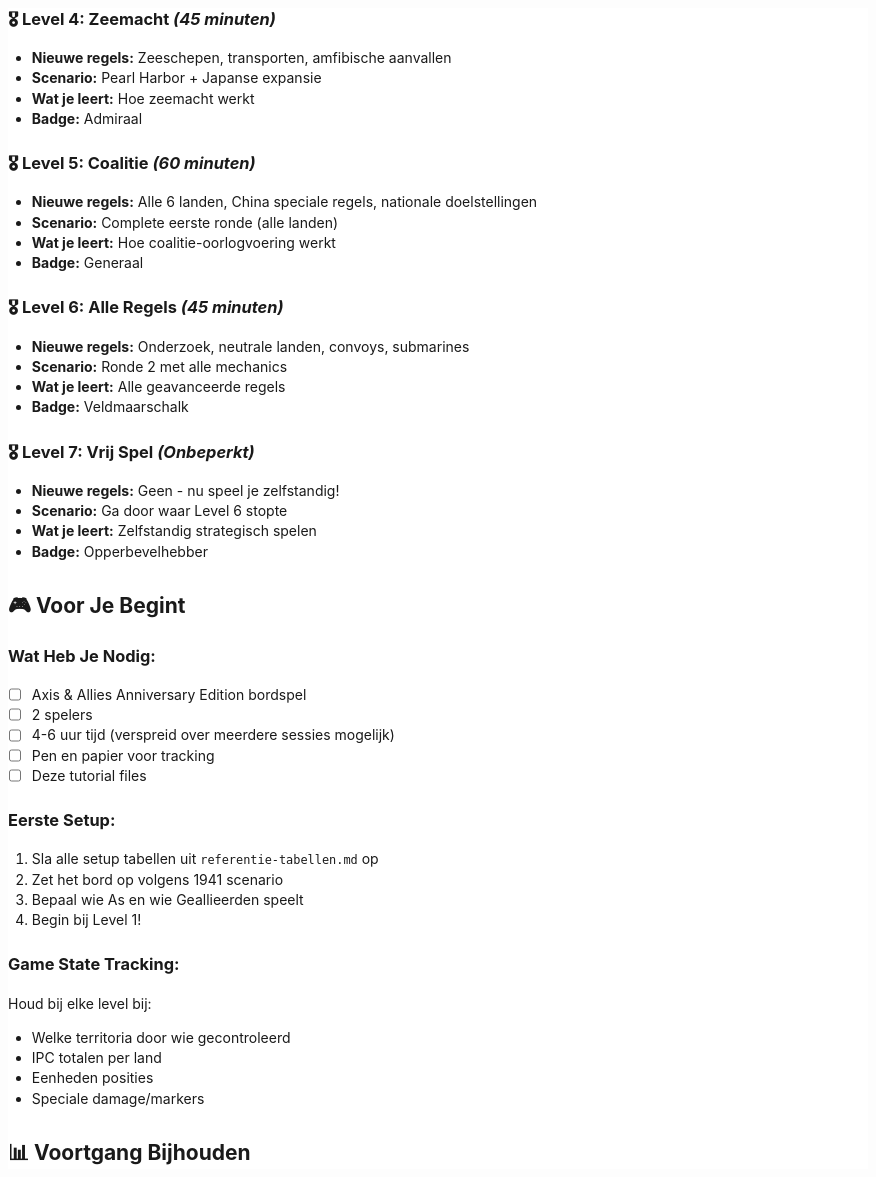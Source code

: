 ### **🎖️ Level 4: Zeemacht** *(45 minuten)*
- **Nieuwe regels:** Zeeschepen, transporten, amfibische aanvallen
- **Scenario:** Pearl Harbor + Japanse expansie
- **Wat je leert:** Hoe zeemacht werkt
- **Badge:** Admiraal

### **🎖️ Level 5: Coalitie** *(60 minuten)*
- **Nieuwe regels:** Alle 6 landen, China speciale regels, nationale doelstellingen
- **Scenario:** Complete eerste ronde (alle landen)
- **Wat je leert:** Hoe coalitie-oorlogvoering werkt
- **Badge:** Generaal

### **🎖️ Level 6: Alle Regels** *(45 minuten)*
- **Nieuwe regels:** Onderzoek, neutrale landen, convoys, submarines
- **Scenario:** Ronde 2 met alle mechanics
- **Wat je leert:** Alle geavanceerde regels
- **Badge:** Veldmaarschalk

### **🎖️ Level 7: Vrij Spel** *(Onbeperkt)*
- **Nieuwe regels:** Geen - nu speel je zelfstandig!
- **Scenario:** Ga door waar Level 6 stopte
- **Wat je leert:** Zelfstandig strategisch spelen
- **Badge:** Opperbevelhebber

## 🎮 Voor Je Begint

### **Wat Heb Je Nodig:**
- [ ] Axis & Allies Anniversary Edition bordspel
- [ ] 2 spelers
- [ ] 4-6 uur tijd (verspreid over meerdere sessies mogelijk)
- [ ] Pen en papier voor tracking
- [ ] Deze tutorial files

### **Eerste Setup:**
1. Sla alle setup tabellen uit `referentie-tabellen.md` op
2. Zet het bord op volgens 1941 scenario
3. Bepaal wie As en wie Geallieerden speelt
4. Begin bij Level 1!

### **Game State Tracking:**
Houd bij elke level bij:
- Welke territoria door wie gecontroleerd
- IPC totalen per land
- Eenheden posities
- Speciale damage/markers

## 📊 Voortgang Bijhouden
